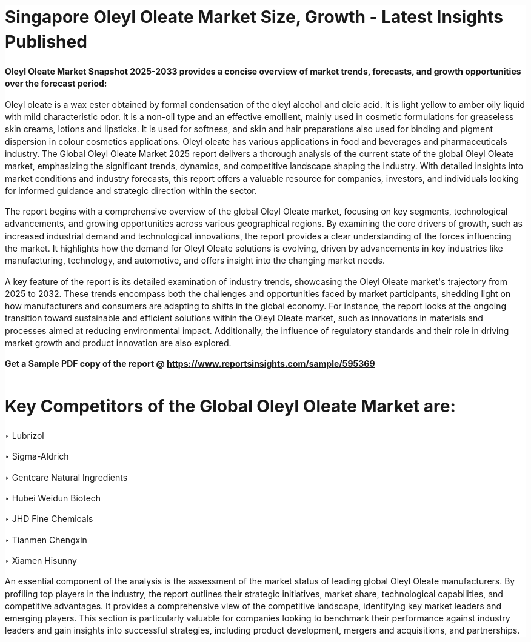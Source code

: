 # Singapore Oleyl Oleate Market Size, Growth - Latest Insights Published

<strong>Oleyl Oleate Market Snapshot 2025-2033 provides a concise overview of market trends, forecasts, and growth opportunities over the forecast period:</strong>

Oleyl oleate is a wax ester obtained by formal condensation of the oleyl alcohol and oleic acid. It is light yellow to amber oily liquid with mild characteristic odor. It is a non-oil type and an effective emollient, mainly used in cosmetic formulations for greaseless skin creams, lotions and lipsticks. It is used for softness, and skin and hair preparations also used for binding and pigment dispersion in colour cosmetics applications. Oleyl oleate has various applications in food and beverages and pharmaceuticals industry. The Global <a href=https://www.reportsinsights.com/sample/595369>Oleyl Oleate Market 2025 report</a> delivers a thorough analysis of the current state of the global Oleyl Oleate market, emphasizing the significant trends, dynamics, and competitive landscape shaping the industry. With detailed insights into market conditions and industry forecasts, this report offers a valuable resource for companies, investors, and individuals looking for informed guidance and strategic direction within the sector.

The report begins with a comprehensive overview of the global Oleyl Oleate market, focusing on key segments, technological advancements, and growing opportunities across various geographical regions. By examining the core drivers of growth, such as increased industrial demand and technological innovations, the report provides a clear understanding of the forces influencing the market. It highlights how the demand for Oleyl Oleate solutions is evolving, driven by advancements in key industries like manufacturing, technology, and automotive, and offers insight into the changing market needs.

A key feature of the report is its detailed examination of industry trends, showcasing the Oleyl Oleate market's trajectory from 2025 to 2032. These trends encompass both the challenges and opportunities faced by market participants, shedding light on how manufacturers and consumers are adapting to shifts in the global economy. For instance, the report looks at the ongoing transition toward sustainable and efficient solutions within the Oleyl Oleate market, such as innovations in materials and processes aimed at reducing environmental impact. Additionally, the influence of regulatory standards and their role in driving market growth and product innovation are also explored.

<strong>Get a Sample PDF copy of the report @ <a href=https://www.reportsinsights.com/sample/595369>https://www.reportsinsights.com/sample/595369</a></strong>

# <strong>Key Competitors of the Global Oleyl Oleate Market are:</strong>

‣ Lubrizol

‣ Sigma-Aldrich

‣ Gentcare Natural Ingredients

‣ Hubei Weidun Biotech

‣ JHD Fine Chemicals

‣ Tianmen Chengxin

‣ Xiamen Hisunny

An essential component of the analysis is the assessment of the market status of leading global Oleyl Oleate manufacturers. By profiling top players in the industry, the report outlines their strategic initiatives, market share, technological capabilities, and competitive advantages. It provides a comprehensive view of the competitive landscape, identifying key market leaders and emerging players. This section is particularly valuable for companies looking to benchmark their performance against industry leaders and gain insights into successful strategies, including product development, mergers and acquisitions, and partnerships.
